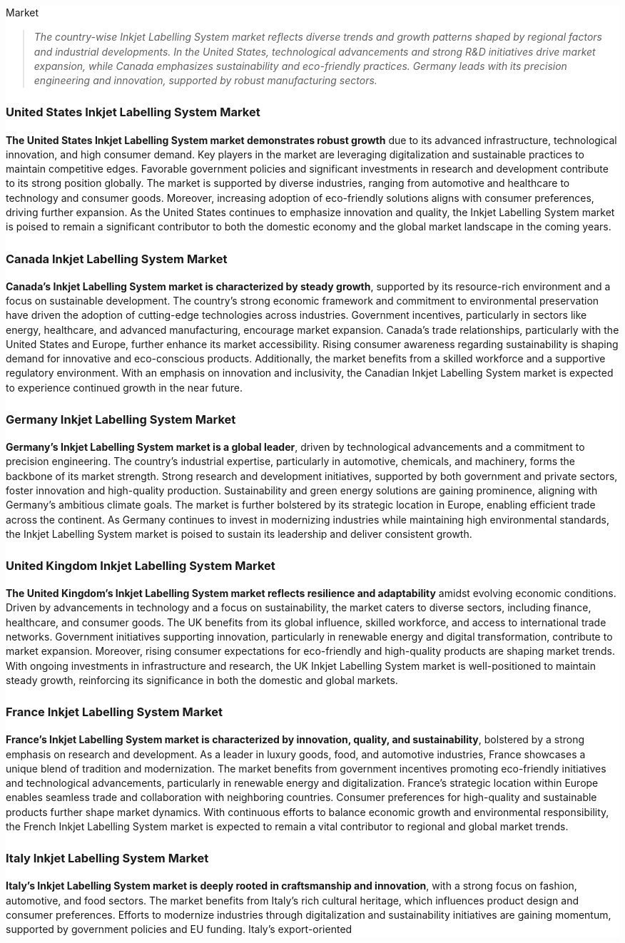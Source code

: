 Market<br /></span></h1><blockquote><p><em><span class="">The country-wise Inkjet Labelling System market reflects diverse trends and growth patterns shaped by regional factors and industrial developments. In the United States, technological advancements and strong R&amp;D initiatives drive market expansion, while Canada emphasizes sustainability and eco-friendly practices. Germany leads with its precision engineering and innovation, supported by robust manufacturing sectors.</span></em></p></blockquote><h3><strong>United States Inkjet Labelling System Market</strong></h3><p><strong>The United States Inkjet Labelling System market demonstrates robust growth</strong> due to its advanced infrastructure, technological innovation, and high consumer demand. Key players in the market are leveraging digitalization and sustainable practices to maintain competitive edges. Favorable government policies and significant investments in research and development contribute to its strong position globally. The market is supported by diverse industries, ranging from automotive and healthcare to technology and consumer goods. Moreover, increasing adoption of eco-friendly solutions aligns with consumer preferences, driving further expansion. As the United States continues to emphasize innovation and quality, the Inkjet Labelling System market is poised to remain a significant contributor to both the domestic economy and the global market landscape in the coming years.</p><h3><strong>Canada Inkjet Labelling System Market</strong></h3><p><strong>Canada&rsquo;s Inkjet Labelling System market is characterized by steady growth</strong>, supported by its resource-rich environment and a focus on sustainable development. The country&rsquo;s strong economic framework and commitment to environmental preservation have driven the adoption of cutting-edge technologies across industries. Government incentives, particularly in sectors like energy, healthcare, and advanced manufacturing, encourage market expansion. Canada&rsquo;s trade relationships, particularly with the United States and Europe, further enhance its market accessibility. Rising consumer awareness regarding sustainability is shaping demand for innovative and eco-conscious products. Additionally, the market benefits from a skilled workforce and a supportive regulatory environment. With an emphasis on innovation and inclusivity, the Canadian Inkjet Labelling System market is expected to experience continued growth in the near future.</p><h3><strong>Germany Inkjet Labelling System Market</strong></h3><p><strong>Germany&rsquo;s Inkjet Labelling System market is a global leader</strong>, driven by technological advancements and a commitment to precision engineering. The country&rsquo;s industrial expertise, particularly in automotive, chemicals, and machinery, forms the backbone of its market strength. Strong research and development initiatives, supported by both government and private sectors, foster innovation and high-quality production. Sustainability and green energy solutions are gaining prominence, aligning with Germany&rsquo;s ambitious climate goals. The market is further bolstered by its strategic location in Europe, enabling efficient trade across the continent. As Germany continues to invest in modernizing industries while maintaining high environmental standards, the Inkjet Labelling System market is poised to sustain its leadership and deliver consistent growth.</p><h3><strong>United Kingdom Inkjet Labelling System Market</strong></h3><p><strong>The United Kingdom&rsquo;s Inkjet Labelling System market reflects resilience and adaptability</strong> amidst evolving economic conditions. Driven by advancements in technology and a focus on sustainability, the market caters to diverse sectors, including finance, healthcare, and consumer goods. The UK benefits from its global influence, skilled workforce, and access to international trade networks. Government initiatives supporting innovation, particularly in renewable energy and digital transformation, contribute to market expansion. Moreover, rising consumer expectations for eco-friendly and high-quality products are shaping market trends. With ongoing investments in infrastructure and research, the UK Inkjet Labelling System market is well-positioned to maintain steady growth, reinforcing its significance in both the domestic and global markets.</p><h3><strong>France Inkjet Labelling System Market</strong></h3><p><strong>France&rsquo;s Inkjet Labelling System market is characterized by innovation, quality, and sustainability</strong>, bolstered by a strong emphasis on research and development. As a leader in luxury goods, food, and automotive industries, France showcases a unique blend of tradition and modernization. The market benefits from government incentives promoting eco-friendly initiatives and technological advancements, particularly in renewable energy and digitalization. France&rsquo;s strategic location within Europe enables seamless trade and collaboration with neighboring countries. Consumer preferences for high-quality and sustainable products further shape market dynamics. With continuous efforts to balance economic growth and environmental responsibility, the French Inkjet Labelling System market is expected to remain a vital contributor to regional and global market trends.</p><h3><strong>Italy Inkjet Labelling System Market</strong></h3><p><strong>Italy&rsquo;s Inkjet Labelling System market is deeply rooted in craftsmanship and innovation</strong>, with a strong focus on fashion, automotive, and food sectors. The market benefits from Italy&rsquo;s rich cultural heritage, which influences product design and consumer preferences. Efforts to modernize industries through digitalization and sustainability initiatives are gaining momentum, supported by government policies and EU funding. Italy&rsquo;s export-oriented